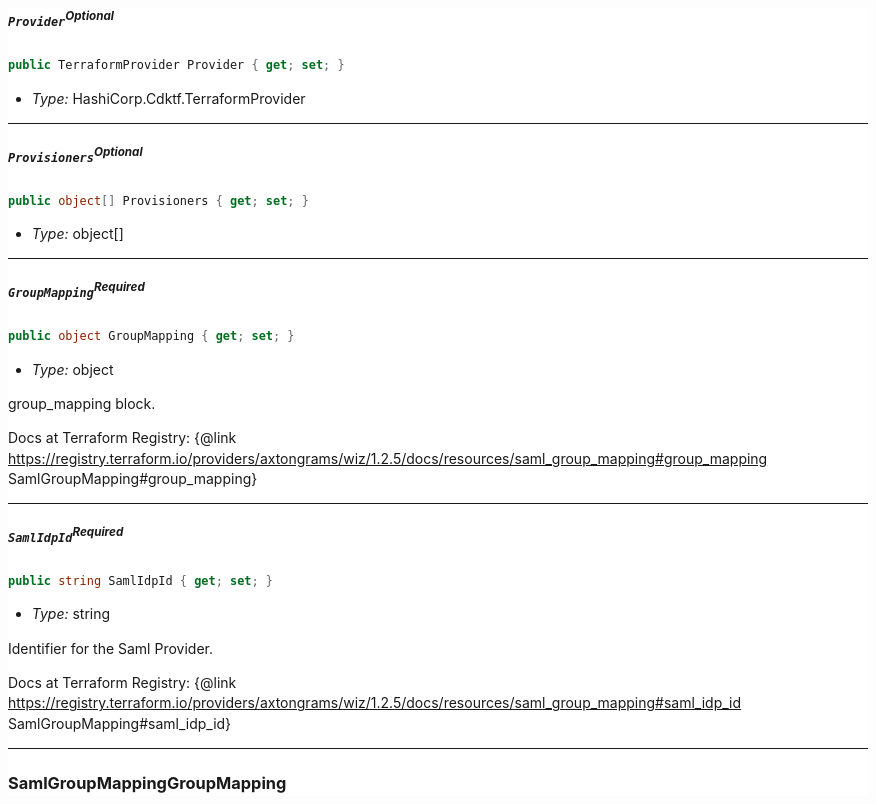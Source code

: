 ##### `Provider`<sup>Optional</sup> <a name="Provider" id="rhizo-co-terraform-provider-wiz.samlGroupMapping.SamlGroupMappingConfig.property.provider"></a>

```csharp
public TerraformProvider Provider { get; set; }
```

- *Type:* HashiCorp.Cdktf.TerraformProvider

---

##### `Provisioners`<sup>Optional</sup> <a name="Provisioners" id="rhizo-co-terraform-provider-wiz.samlGroupMapping.SamlGroupMappingConfig.property.provisioners"></a>

```csharp
public object[] Provisioners { get; set; }
```

- *Type:* object[]

---

##### `GroupMapping`<sup>Required</sup> <a name="GroupMapping" id="rhizo-co-terraform-provider-wiz.samlGroupMapping.SamlGroupMappingConfig.property.groupMapping"></a>

```csharp
public object GroupMapping { get; set; }
```

- *Type:* object

group_mapping block.

Docs at Terraform Registry: {@link https://registry.terraform.io/providers/axtongrams/wiz/1.2.5/docs/resources/saml_group_mapping#group_mapping SamlGroupMapping#group_mapping}

---

##### `SamlIdpId`<sup>Required</sup> <a name="SamlIdpId" id="rhizo-co-terraform-provider-wiz.samlGroupMapping.SamlGroupMappingConfig.property.samlIdpId"></a>

```csharp
public string SamlIdpId { get; set; }
```

- *Type:* string

Identifier for the Saml Provider.

Docs at Terraform Registry: {@link https://registry.terraform.io/providers/axtongrams/wiz/1.2.5/docs/resources/saml_group_mapping#saml_idp_id SamlGroupMapping#saml_idp_id}

---

### SamlGroupMappingGroupMapping <a name="SamlGroupMappingGroupMapping" id="rhizo-co-terraform-provider-wiz.samlGroupMapping.SamlGroupMappingGroupMapping"></a>
